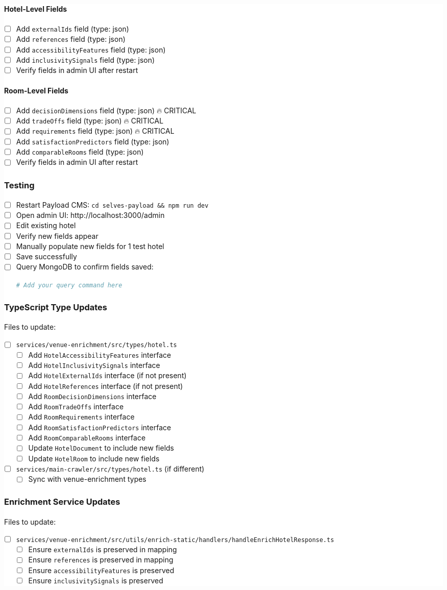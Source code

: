 #### Hotel-Level Fields
- [ ] Add `externalIds` field (type: json)
- [ ] Add `references` field (type: json)
- [ ] Add `accessibilityFeatures` field (type: json)
- [ ] Add `inclusivitySignals` field (type: json)
- [ ] Verify fields in admin UI after restart

#### Room-Level Fields
- [ ] Add `decisionDimensions` field (type: json) 🔥 CRITICAL
- [ ] Add `tradeOffs` field (type: json) 🔥 CRITICAL
- [ ] Add `requirements` field (type: json) 🔥 CRITICAL
- [ ] Add `satisfactionPredictors` field (type: json)
- [ ] Add `comparableRooms` field (type: json)
- [ ] Verify fields in admin UI after restart

### Testing
- [ ] Restart Payload CMS: `cd selves-payload && npm run dev`
- [ ] Open admin UI: http://localhost:3000/admin
- [ ] Edit existing hotel
- [ ] Verify new fields appear
- [ ] Manually populate new fields for 1 test hotel
- [ ] Save successfully
- [ ] Query MongoDB to confirm fields saved: 
  ```bash
  # Add your query command here
  ```

### TypeScript Type Updates
Files to update:
- [ ] `services/venue-enrichment/src/types/hotel.ts`
  - [ ] Add `HotelAccessibilityFeatures` interface
  - [ ] Add `HotelInclusivitySignals` interface
  - [ ] Add `HotelExternalIds` interface (if not present)
  - [ ] Add `HotelReferences` interface (if not present)
  - [ ] Add `RoomDecisionDimensions` interface
  - [ ] Add `RoomTradeOffs` interface
  - [ ] Add `RoomRequirements` interface
  - [ ] Add `RoomSatisfactionPredictors` interface
  - [ ] Add `RoomComparableRooms` interface
  - [ ] Update `HotelDocument` to include new fields
  - [ ] Update `HotelRoom` to include new fields

- [ ] `services/main-crawler/src/types/hotel.ts` (if different)
  - [ ] Sync with venue-enrichment types

### Enrichment Service Updates
Files to update:
- [ ] `services/venue-enrichment/src/utils/enrich-static/handlers/handleEnrichHotelResponse.ts`
  - [ ] Ensure `externalIds` is preserved in mapping
  - [ ] Ensure `references` is preserved in mapping
  - [ ] Ensure `accessibilityFeatures` is preserved
  - [ ] Ensure `inclusivitySignals` is preserved
